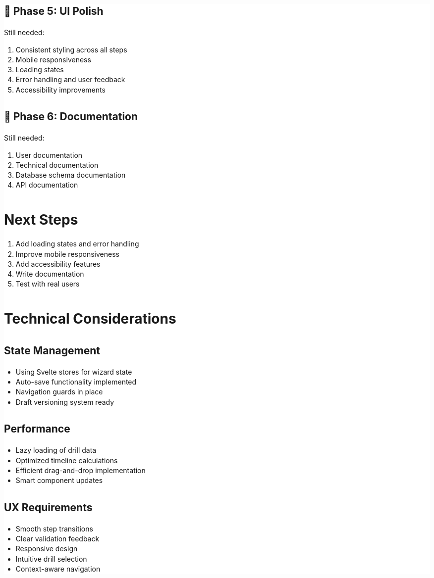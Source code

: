 
## 🚧 Phase 5: UI Polish
Still needed:
1. Consistent styling across all steps
2. Mobile responsiveness
3. Loading states
4. Error handling and user feedback
5. Accessibility improvements

## 🚧 Phase 6: Documentation
Still needed:
1. User documentation
2. Technical documentation
3. Database schema documentation
4. API documentation

# Next Steps

1. Add loading states and error handling
2. Improve mobile responsiveness
3. Add accessibility features
4. Write documentation
5. Test with real users

# Technical Considerations

## State Management
- Using Svelte stores for wizard state
- Auto-save functionality implemented
- Navigation guards in place
- Draft versioning system ready

## Performance
- Lazy loading of drill data
- Optimized timeline calculations
- Efficient drag-and-drop implementation
- Smart component updates

## UX Requirements
- Smooth step transitions
- Clear validation feedback
- Responsive design
- Intuitive drill selection
- Context-aware navigation

``` 